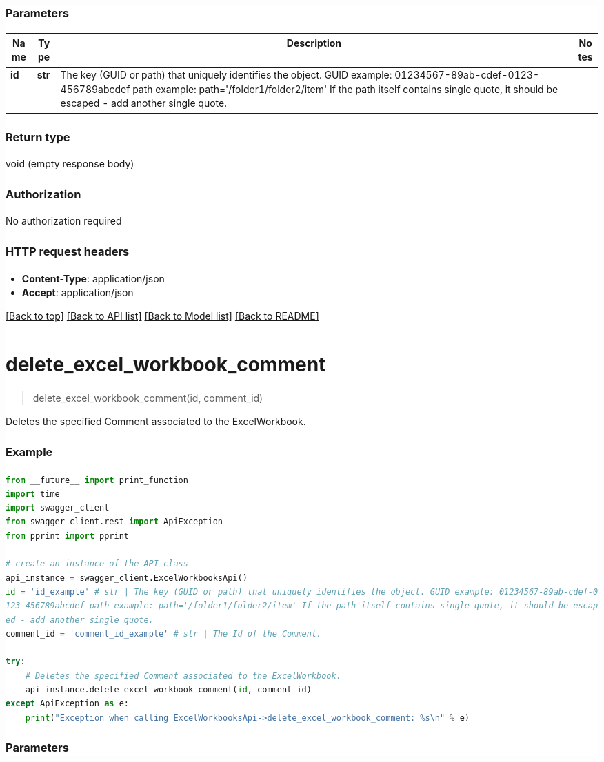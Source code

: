 ### Parameters

Name | Type | Description  | Notes
------------- | ------------- | ------------- | -------------
 **id** | **str**| The key (GUID or path) that uniquely identifies the object. GUID example: 01234567-89ab-cdef-0123-456789abcdef path example: path&#x3D;&#39;/folder1/folder2/item&#39; If the path itself contains single quote, it should be escaped - add another single quote. | 

### Return type

void (empty response body)

### Authorization

No authorization required

### HTTP request headers

 - **Content-Type**: application/json
 - **Accept**: application/json

[[Back to top]](#) [[Back to API list]](../README.md#documentation-for-api-endpoints) [[Back to Model list]](../README.md#documentation-for-models) [[Back to README]](../README.md)

# **delete_excel_workbook_comment**
> delete_excel_workbook_comment(id, comment_id)

Deletes the specified Comment associated to the ExcelWorkbook.

### Example
```python
from __future__ import print_function
import time
import swagger_client
from swagger_client.rest import ApiException
from pprint import pprint

# create an instance of the API class
api_instance = swagger_client.ExcelWorkbooksApi()
id = 'id_example' # str | The key (GUID or path) that uniquely identifies the object. GUID example: 01234567-89ab-cdef-0123-456789abcdef path example: path='/folder1/folder2/item' If the path itself contains single quote, it should be escaped - add another single quote.
comment_id = 'comment_id_example' # str | The Id of the Comment.

try:
    # Deletes the specified Comment associated to the ExcelWorkbook.
    api_instance.delete_excel_workbook_comment(id, comment_id)
except ApiException as e:
    print("Exception when calling ExcelWorkbooksApi->delete_excel_workbook_comment: %s\n" % e)
```

### Parameters
